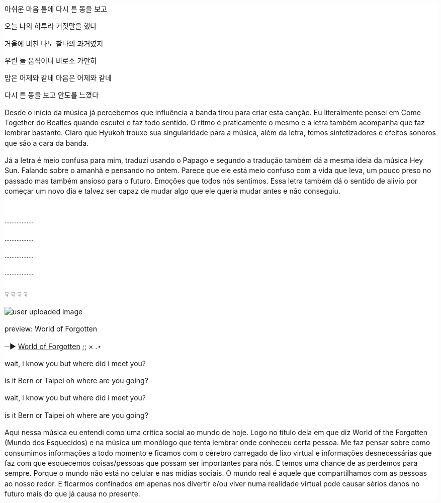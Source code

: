 아쉬운 마음 틈에 다시 튼 동을 보고

오늘 나의 하루라 거짓말을 했다



거울에 비친 나도 찰나의 과거였지

우린 늘 움직이니 비로소 가만히

맘은 어제와 같네 마음은 어제와 같네

다시 튼 동을 보고 안도를 느꼈다



Desde o início da música já percebemos que influência a banda tirou para criar esta canção. Eu literalmente pensei em Come Together do Beatles quando escutei e faz todo sentido. O ritmo é praticamente o mesmo e a letra também acompanha que faz lembrar bastante. Claro que Hyukoh trouxe sua singularidade para a música, além da letra, temos sintetizadores e efeitos sonoros que são a cara da banda.



Já a letra é meio confusa para mim, traduzi usando o Papago e segundo a tradução também dá a mesma ideia da música Hey Sun. Falando sobre o amanhã e pensando no ontem. Parece que ele está meio confuso com a vida que leva, um pouco preso no passado mas também ansioso para o futuro. Emoções que todos nós sentimos. Essa letra também dá o sentido de alivio por começar um novo dia e talvez ser capaz de mudar algo que ele queria mudar antes e não conseguiu.

ㅤ

˙˙˙˙˙˙˙˙˙˙˙˙˙˙˙˙˙

˙˙˙˙˙˙˙˙˙˙˙˙˙˙˙˙˙

˙˙˙˙˙˙˙˙˙˙˙˙˙˙˙˙˙

˙˙˙˙˙˙˙˙˙˙˙˙˙˙˙˙˙

☟ ☟ ☟ ☟

![user uploaded image](https://pm1.narvii.com/7460/943b2ac5a87666872f521226070fe29ac83df9a6r1-2048-778v2_hq.jpg)

preview: World of Forgotten

─► [World of Forgotten](https://www.youtube.com/watch?v=hzPftgjYc7I) ;; × .⋆



wait, i know you but where did i meet you?

is it Bern or Taipei oh where are you going?

wait, i know you but where did i meet you?

is it Bern or Taipei oh where are you going?



Aqui nessa música eu entendi como uma crítica social ao mundo de hoje. Logo no título dela em que diz World of the Forgotten (Mundo dos Esquecidos) e na música um monólogo que tenta lembrar onde conheceu certa pessoa. Me faz pensar sobre como consumimos informações a todo momento e ficamos com o cérebro carregado de lixo virtual e informações desnecessárias que faz com que esquecemos coisas/pessoas que possam ser importantes para nós. E temos uma chance de as perdemos para sempre. Porque o mundo não está no celular e nas mídias sociais. O mundo real é aquele que compartilhamos com as pessoas ao nosso redor. E ficarmos confinados em apenas nos divertir e/ou viver numa realidade virtual pode causar sérios danos no futuro mais do que já causa no presente.
